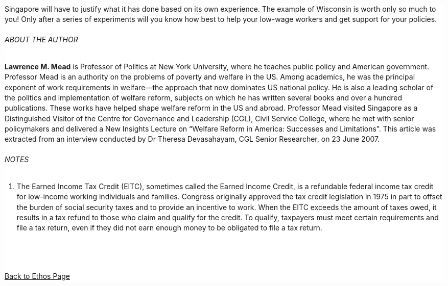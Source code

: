 <p>Singapore will have to justify what it has done based on its own experience. The example of Wisconsin is worth only so much to you! Only after a series of experiments will you know how best to help your low-wage workers and get support for your policies.</p>


<div class="author">

<h6>ABOUT THE AUTHOR</h6>

<p class="small-text"><strong>Lawrence M. Mead</strong> is Professor of Politics at New York University, where he teaches public policy and American government. Professor Mead is an authority on the problems of poverty and welfare in the US. Among academics, he was the principal exponent of work requirements in welfare—the approach that now dominates US national policy. He is also a leading scholar of the politics and implementation of welfare reform, subjects on which he has written several books and over a hundred publications. These works have helped shape welfare reform in the US and abroad. Professor Mead visited Singapore as a Distinguished Visitor of the Centre for Governance and Leadership (CGL), Civil Service College, where he met with senior policymakers and delivered a New Insights Lecture on “Welfare Reform in America: Successes and Limitations”. This article was extracted from an interview conducted by Dr Theresa Devasahayam, CGL Senior Researcher, on 23 June 2007. </p>

</div>

<h6><a name="notes"></a>NOTES</h6>

<ol>
<li class="small-text">The Earned Income Tax Credit (EITC), sometimes called the Earned Income Credit, is a refundable federal income tax credit for low-income working individuals and families. Congress originally approved the tax credit legislation in 1975 in part to offset the burden of social security taxes and to provide an incentive to work. When the EITC exceeds the amount of taxes owed, it results in a tax refund to those who claim and qualify for the credit. To qualify, taxpayers must meet certain requirements and file a tax return, even if they did not earn enough money to be obligated to file a tax return.</li>
</ol>

<br>



<br>
<br>

<div class="back">
<a href="/ethos/">Back to Ethos Page</a>	
</div>